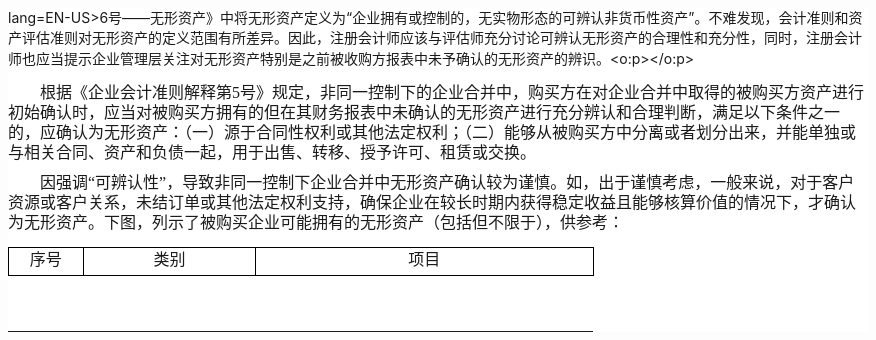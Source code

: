 lang=EN-US>6</SPAN>号——无形资产》中将无形资产定义为“企业拥有或控制的，无实物形态的可辨认非货币性资产”。不难发现，会计准则和资产评估准则对无形资产的定义范围有所差异。因此，注册会计师应该与评估师充分讨论可辨认无形资产的合理性和充分性，同时，注册会计师也应当提示企业管理层关注对无形资产特别是之前被收购方报表中未予确认的无形资产的辨识。<SPAN 
lang=EN-US><o:p></o:p></SPAN></FONT></SPAN></P>
<P class=MsoNormal 
style="MARGIN: 7.8pt 0cm 0pt; LINE-HEIGHT: 125%; TEXT-INDENT: 24pt; mso-para-margin-top: .5gd; mso-char-indent-count: 2.0"><SPAN 
style='FONT-SIZE: 12pt; FONT-FAMILY: 仿宋_GB2312; LINE-HEIGHT: 125%; mso-hansi-font-family: "Arial Narrow"; mso-bidi-font-size: 16.0pt'><FONT 
face=Calibri>根据《企业会计准则解释第<SPAN 
lang=EN-US>5</SPAN>号》规定，非同一控制下的企业合并中，购买方在对企业合并中取得的被购买方资产进行初始确认时，应当对被购买方拥有的但在其财务报表中未确认的无形资产进行充分辨认和合理判断，满足以下条件之一的，应确认为无形资产：（一）源于合同性权利或其他法定权利；（二）能够从被购买方中分离或者划分出来，并能单独或与相关合同、资产和负债一起，用于出售、转移、授予许可、租赁或交换。<SPAN 
lang=EN-US><o:p></o:p></SPAN></FONT></SPAN></P>
<P class=MsoNormal 
style="MARGIN: 7.8pt 0cm 0pt; LINE-HEIGHT: 125%; TEXT-INDENT: 24pt; mso-para-margin-top: .5gd; mso-char-indent-count: 2.0"><SPAN 
style='FONT-SIZE: 12pt; FONT-FAMILY: 仿宋_GB2312; LINE-HEIGHT: 125%; mso-hansi-font-family: "Arial Narrow"; mso-bidi-font-size: 16.0pt'><FONT 
face=Calibri>因强调“可辨认性”，导致非同一控制下企业合并中无形资产确认较为谨慎。如，出于谨慎考虑，一般来说，对于客户资源或客户关系，未结订单或其他法定权利支持，确保企业在较长时期内获得稳定收益且能够核算价值的情况下，才确认为无形资产。下图，列示了被购买企业可能拥有的无形资产（包括但不限于），供参考：<SPAN 
lang=EN-US><o:p></o:p></SPAN></FONT></SPAN></P>
<P>
<TABLE class=MsoNormalTable 
style="WIDTH: 439.45pt; BACKGROUND: white; BORDER-COLLAPSE: collapse; MARGIN: auto auto auto -0.25pt; mso-yfti-tbllook: 1184; mso-padding-alt: 0cm 0cm 0cm 0cm" 
cellSpacing=0 cellPadding=0 width=586 border=0>
  <TBODY>
  <TR style="HEIGHT: 20.15pt; mso-yfti-irow: 0; mso-yfti-firstrow: yes">
    <TD 
    style="BORDER-TOP: windowtext 1pt solid; HEIGHT: 20.15pt; BORDER-RIGHT: windowtext 1pt solid; WIDTH: 48.2pt; BORDER-BOTTOM: windowtext 1pt solid; PADDING-BOTTOM: 0cm; PADDING-TOP: 0cm; PADDING-LEFT: 5.4pt; BORDER-LEFT: windowtext 1pt solid; PADDING-RIGHT: 5.4pt; BACKGROUND-COLOR: transparent" 
    width=64>
      <P class=MsoNormal 
      style="TEXT-ALIGN: center; MARGIN: 0cm 0cm 0pt; mso-pagination: widow-orphan" 
      align=center><SPAN 
      style="FONT-FAMILY: 宋体; mso-bidi-font-family: 宋体; mso-bidi-font-size: 10.5pt; mso-font-kerning: 0pt"><FONT 
      size=3>序号<SPAN lang=EN-US><o:p></o:p></SPAN></FONT></SPAN></P></TD>
    <TD 
    style="BORDER-TOP: windowtext 1pt solid; HEIGHT: 20.15pt; BORDER-RIGHT: windowtext 1pt solid; WIDTH: 127.55pt; BORDER-BOTTOM: windowtext 1pt solid; PADDING-BOTTOM: 0cm; PADDING-TOP: 0cm; PADDING-LEFT: 5.4pt; BORDER-LEFT: #f0f0f0; PADDING-RIGHT: 5.4pt; BACKGROUND-COLOR: transparent" 
    width=170>
      <P class=MsoNormal 
      style="TEXT-ALIGN: center; MARGIN: 0cm 0cm 0pt; mso-pagination: widow-orphan" 
      align=center><SPAN 
      style="FONT-FAMILY: 宋体; mso-bidi-font-family: 宋体; mso-bidi-font-size: 10.5pt; mso-font-kerning: 0pt"><FONT 
      size=3>类别<SPAN lang=EN-US><o:p></o:p></SPAN></FONT></SPAN></P></TD>
    <TD 
    style="BORDER-TOP: windowtext 1pt solid; HEIGHT: 20.15pt; BORDER-RIGHT: windowtext 1pt solid; WIDTH: 263.7pt; BORDER-BOTTOM: windowtext 1pt solid; PADDING-BOTTOM: 0cm; PADDING-TOP: 0cm; PADDING-LEFT: 5.4pt; BORDER-LEFT: #f0f0f0; PADDING-RIGHT: 5.4pt; BACKGROUND-COLOR: transparent" 
    width=352>
      <P class=MsoNormal 
      style="TEXT-ALIGN: center; MARGIN: 0cm 0cm 0pt; mso-pagination: widow-orphan" 
      align=center><SPAN 
      style="FONT-FAMILY: 宋体; mso-bidi-font-family: 宋体; mso-bidi-font-size: 10.5pt; mso-font-kerning: 0pt"><FONT 
      size=3>项目<SPAN lang=EN-US><o:p></o:p></SPAN></FONT></SPAN></P></TD></TR>
  <TR style="HEIGHT: 41.75pt; mso-yfti-irow: 1">
    <TD 